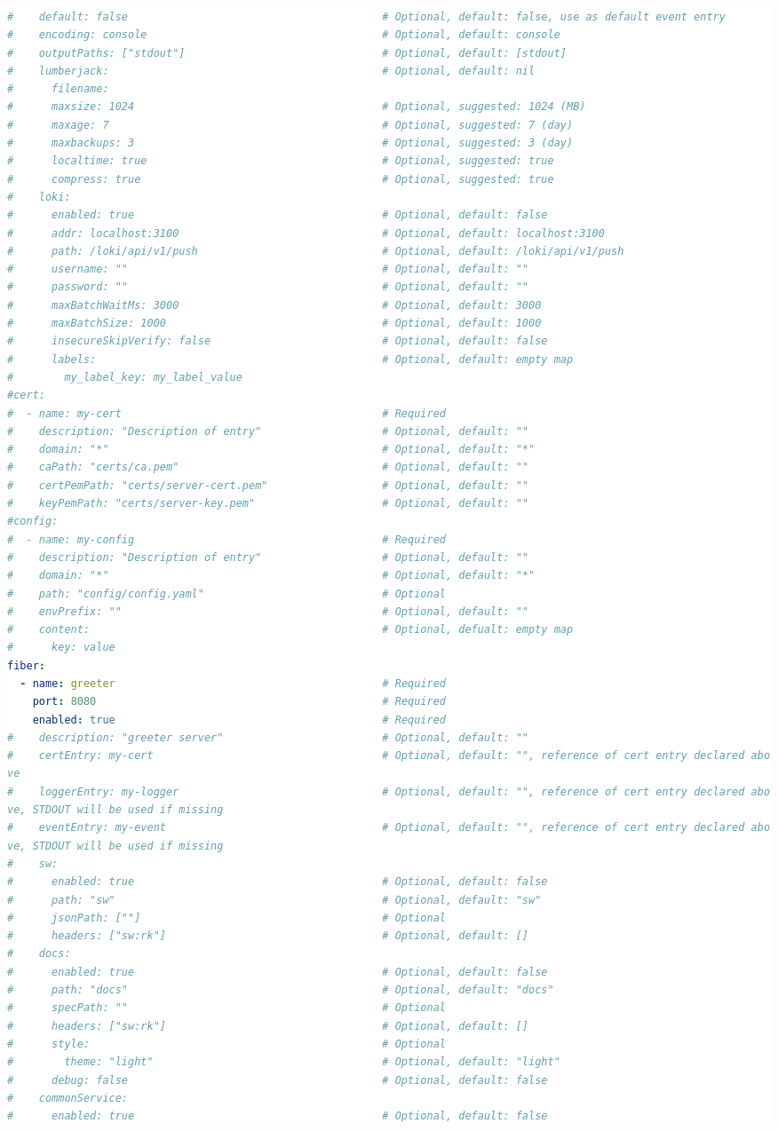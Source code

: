 ```yaml
#    default: false                                        # Optional, default: false, use as default event entry
#    encoding: console                                     # Optional, default: console
#    outputPaths: ["stdout"]                               # Optional, default: [stdout]
#    lumberjack:                                           # Optional, default: nil
#      filename:
#      maxsize: 1024                                       # Optional, suggested: 1024 (MB)
#      maxage: 7                                           # Optional, suggested: 7 (day)
#      maxbackups: 3                                       # Optional, suggested: 3 (day)
#      localtime: true                                     # Optional, suggested: true
#      compress: true                                      # Optional, suggested: true
#    loki:
#      enabled: true                                       # Optional, default: false
#      addr: localhost:3100                                # Optional, default: localhost:3100
#      path: /loki/api/v1/push                             # Optional, default: /loki/api/v1/push
#      username: ""                                        # Optional, default: ""
#      password: ""                                        # Optional, default: ""
#      maxBatchWaitMs: 3000                                # Optional, default: 3000
#      maxBatchSize: 1000                                  # Optional, default: 1000
#      insecureSkipVerify: false                           # Optional, default: false
#      labels:                                             # Optional, default: empty map
#        my_label_key: my_label_value
#cert:
#  - name: my-cert                                         # Required
#    description: "Description of entry"                   # Optional, default: ""
#    domain: "*"                                           # Optional, default: "*"
#    caPath: "certs/ca.pem"                                # Optional, default: ""
#    certPemPath: "certs/server-cert.pem"                  # Optional, default: ""
#    keyPemPath: "certs/server-key.pem"                    # Optional, default: ""
#config:
#  - name: my-config                                       # Required
#    description: "Description of entry"                   # Optional, default: ""
#    domain: "*"                                           # Optional, default: "*"
#    path: "config/config.yaml"                            # Optional
#    envPrefix: ""                                         # Optional, default: ""
#    content:                                              # Optional, defualt: empty map
#      key: value
fiber:
  - name: greeter                                          # Required
    port: 8080                                             # Required
    enabled: true                                          # Required
#    description: "greeter server"                         # Optional, default: ""
#    certEntry: my-cert                                    # Optional, default: "", reference of cert entry declared above
#    loggerEntry: my-logger                                # Optional, default: "", reference of cert entry declared above, STDOUT will be used if missing
#    eventEntry: my-event                                  # Optional, default: "", reference of cert entry declared above, STDOUT will be used if missing
#    sw:
#      enabled: true                                       # Optional, default: false
#      path: "sw"                                          # Optional, default: "sw"
#      jsonPath: [""]                                      # Optional
#      headers: ["sw:rk"]                                  # Optional, default: []
#    docs:
#      enabled: true                                       # Optional, default: false
#      path: "docs"                                        # Optional, default: "docs"
#      specPath: ""                                        # Optional
#      headers: ["sw:rk"]                                  # Optional, default: []
#      style:                                              # Optional
#        theme: "light"                                    # Optional, default: "light"
#      debug: false                                        # Optional, default: false
#    commonService:
#      enabled: true                                       # Optional, default: false
```